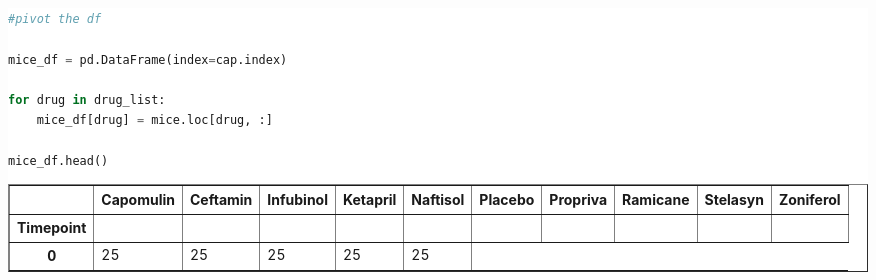 


```python
#pivot the df

mice_df = pd.DataFrame(index=cap.index)
    
for drug in drug_list:
    mice_df[drug] = mice.loc[drug, :]
    
mice_df.head()
```




<div>
<style>
    .dataframe thead tr:only-child th {
        text-align: right;
    }

    .dataframe thead th {
        text-align: left;
    }

    .dataframe tbody tr th {
        vertical-align: top;
    }
</style>
<table border="1" class="dataframe">
  <thead>
    <tr style="text-align: right;">
      <th></th>
      <th>Capomulin</th>
      <th>Ceftamin</th>
      <th>Infubinol</th>
      <th>Ketapril</th>
      <th>Naftisol</th>
      <th>Placebo</th>
      <th>Propriva</th>
      <th>Ramicane</th>
      <th>Stelasyn</th>
      <th>Zoniferol</th>
    </tr>
    <tr>
      <th>Timepoint</th>
      <th></th>
      <th></th>
      <th></th>
      <th></th>
      <th></th>
      <th></th>
      <th></th>
      <th></th>
      <th></th>
      <th></th>
    </tr>
  </thead>
  <tbody>
    <tr>
      <th>0</th>
      <td>25</td>
      <td>25</td>
      <td>25</td>
      <td>25</td>
      <td>25</td>